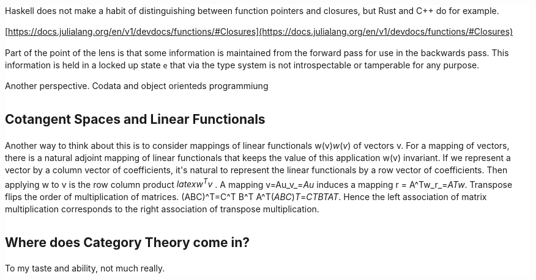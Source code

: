 Haskell does not make a habit of distinguishing between function pointers and closures, but Rust and C++ do for example.







[https://docs.julialang.org/en/v1/devdocs/functions/#Closures](https://docs.julialang.org/en/v1/devdocs/functions/#Closures)







Part of the point of the lens is that some information is maintained from the forward pass for use in the backwards pass. This information is held in a locked up state `e` that via the type system is not introspectable or tamperable for any purpose.







Another perspective. Codata and object orienteds programmiung







## Cotangent Spaces and Linear Functionals







Another way to think about this is to consider mappings of linear functionals w(v)_w_(_v_) of vectors v. For a mapping of vectors, there is a natural adjoint mapping of linear functionals that keeps the value of this application w(v) invariant. If we represent a vector by a column vector of coefficients, it's natural to represent the linear functionals by a row vector of coefficients. Then applying w to v is the row column product $latex w^Tv$ . A mapping v=Au_v_=_Au_ induces a mapping r = A^Tw_r_=_ATw_. Transpose flips the order of multiplication of matrices. (ABC)^T=C^T B^T A^T(_ABC_)_T_=_CTBTAT_. Hence the left association of matrix multiplication corresponds to the right association of transpose multiplication.







## Where does Category Theory come in?







To my taste and ability, not much really.




